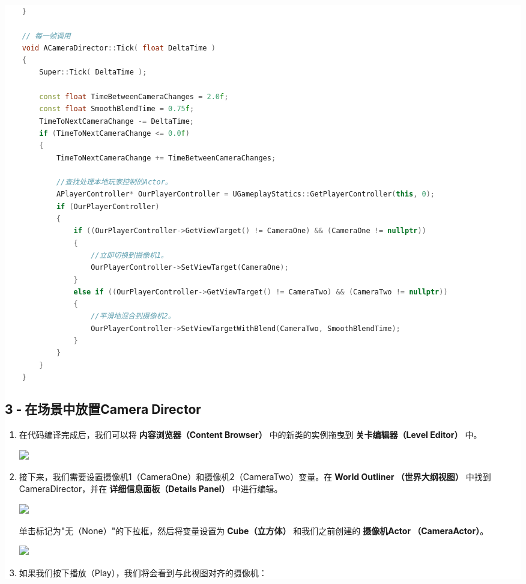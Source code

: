 ```cpp
	}

	// 每一帧调用
	void ACameraDirector::Tick( float DeltaTime )
	{
		Super::Tick( DeltaTime );

		const float TimeBetweenCameraChanges = 2.0f;
		const float SmoothBlendTime = 0.75f;
		TimeToNextCameraChange -= DeltaTime;
		if (TimeToNextCameraChange <= 0.0f)
		{
			TimeToNextCameraChange += TimeBetweenCameraChanges;

			//查找处理本地玩家控制的Actor。
			APlayerController* OurPlayerController = UGameplayStatics::GetPlayerController(this, 0);
			if (OurPlayerController)
			{
				if ((OurPlayerController->GetViewTarget() != CameraOne) && (CameraOne != nullptr))
				{
					//立即切换到摄像机1。
					OurPlayerController->SetViewTarget(CameraOne);
				}
				else if ((OurPlayerController->GetViewTarget() != CameraTwo) && (CameraTwo != nullptr))
				{
					//平滑地混合到摄像机2。
					OurPlayerController->SetViewTargetWithBlend(CameraTwo, SmoothBlendTime);
				}
			}
		}
	}

```

## 3 - 在场景中放置Camera Director

1.  在代码编译完成后，我们可以将 **内容浏览器（Content Browser）** 中的新类的实例拖曳到 **关卡编辑器（Level Editor）** 中。
    
    ![](https://d1iv7db44yhgxn.cloudfront.net/documentation/images/8ffe37f1-701f-4b5b-9eeb-375120c9ecb2/cameradirectorincontentbrowser.png)
2.  接下来，我们需要设置摄像机1（CameraOne）和摄像机2（CameraTwo）变量。在 **World Outliner （世界大纲视图）** 中找到CameraDirector，并在 **详细信息面板（Details Panel）** 中进行编辑。
    
    ![](https://d1iv7db44yhgxn.cloudfront.net/documentation/images/e3633ebe-814d-4691-86ce-db17aa779d7b/cameradirectordetails.png)
    
    单击标记为"无（None）"的下拉框，然后将变量设置为 **Cube（立方体）** 和我们之前创建的 **摄像机Actor （CameraActor）**。
    
    ![](https://d1iv7db44yhgxn.cloudfront.net/documentation/images/e7e1fbb4-fe1e-45ce-9c7b-8f005074200b/cameradirectordetails2.png)
3.  如果我们按下播放（Play），我们将会看到与此视图对齐的摄像机：
    